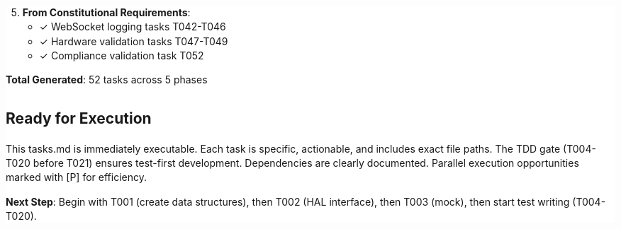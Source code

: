 5. **From Constitutional Requirements**:
   - ✓ WebSocket logging tasks T042-T046
   - ✓ Hardware validation tasks T047-T049
   - ✓ Compliance validation task T052

**Total Generated**: 52 tasks across 5 phases

## Ready for Execution

This tasks.md is immediately executable. Each task is specific, actionable, and includes exact file paths. The TDD gate (T004-T020 before T021) ensures test-first development. Dependencies are clearly documented. Parallel execution opportunities marked with [P] for efficiency.

**Next Step**: Begin with T001 (create data structures), then T002 (HAL interface), then T003 (mock), then start test writing (T004-T020).
